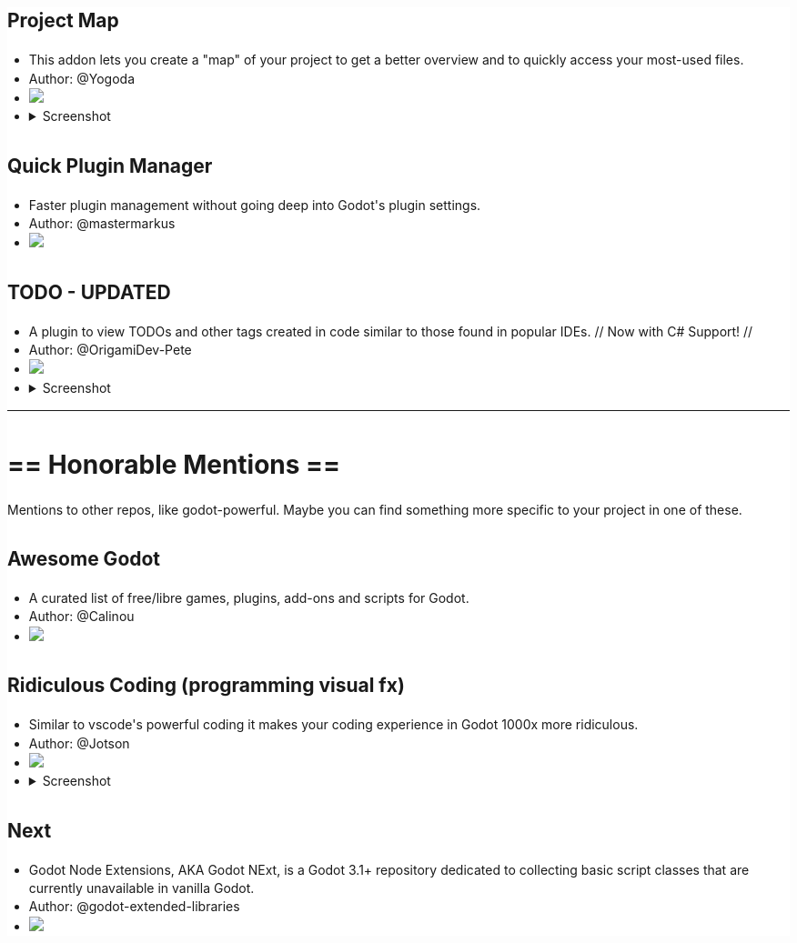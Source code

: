 ## Project Map
* This addon lets you create a "map" of your project to get a better overview and to quickly access your most-used files.
* Author: @Yogoda
* [<img src="https://i.imgur.com/IFu6LU7.png" width="100"/>](https://github.com/Yogoda/Project-Map)
* <details><summary>Screenshot</summary></details>

## Quick Plugin Manager
* Faster plugin management without going deep into Godot's plugin settings. 
* Author: @mastermarkus
* [<img src="https://i.imgur.com/IFu6LU7.png" width="100"/>](https://github.com/mastermarkus/QuickPluginManager)

## TODO - UPDATED
* A plugin to view TODOs and other tags created in code similar to those found in popular IDEs.
    // Now with C# Support! //
* Author: @OrigamiDev-Pete
* [<img src="https://i.imgur.com/IFu6LU7.png" width="100"/>](https://github.com/OrigamiDev-Pete/TODO_Manager)
* <details><summary>Screenshot</summary></details>




***
# == Honorable Mentions ==
Mentions to other repos, like godot-powerful. Maybe you can find something more specific to your project in one of these.

## Awesome Godot
* A curated list of free/libre games, plugins, add-ons and scripts for Godot.
* Author: @Calinou
* [<img src="https://i.imgur.com/IFu6LU7.png" width="100"/>](https://github.com/Calinou/awesome-godot)

## Ridiculous Coding (programming visual fx)
* Similar to vscode's powerful coding it makes your coding experience in Godot 1000x more ridiculous.
* Author: @Jotson
* [<img src="https://i.imgur.com/IFu6LU7.png" width="100"/>](https://github.com/jotson/ridiculous_coding)
* <details><summary>Screenshot</summary></details>

## Next
* Godot Node Extensions, AKA Godot NExt, is a Godot 3.1+ repository dedicated to collecting basic script classes that are currently unavailable in vanilla Godot.
* Author: @godot-extended-libraries
* [<img src="https://i.imgur.com/IFu6LU7.png" width="100"/>](https://github.com/godot-extended-libraries/godot-next)


